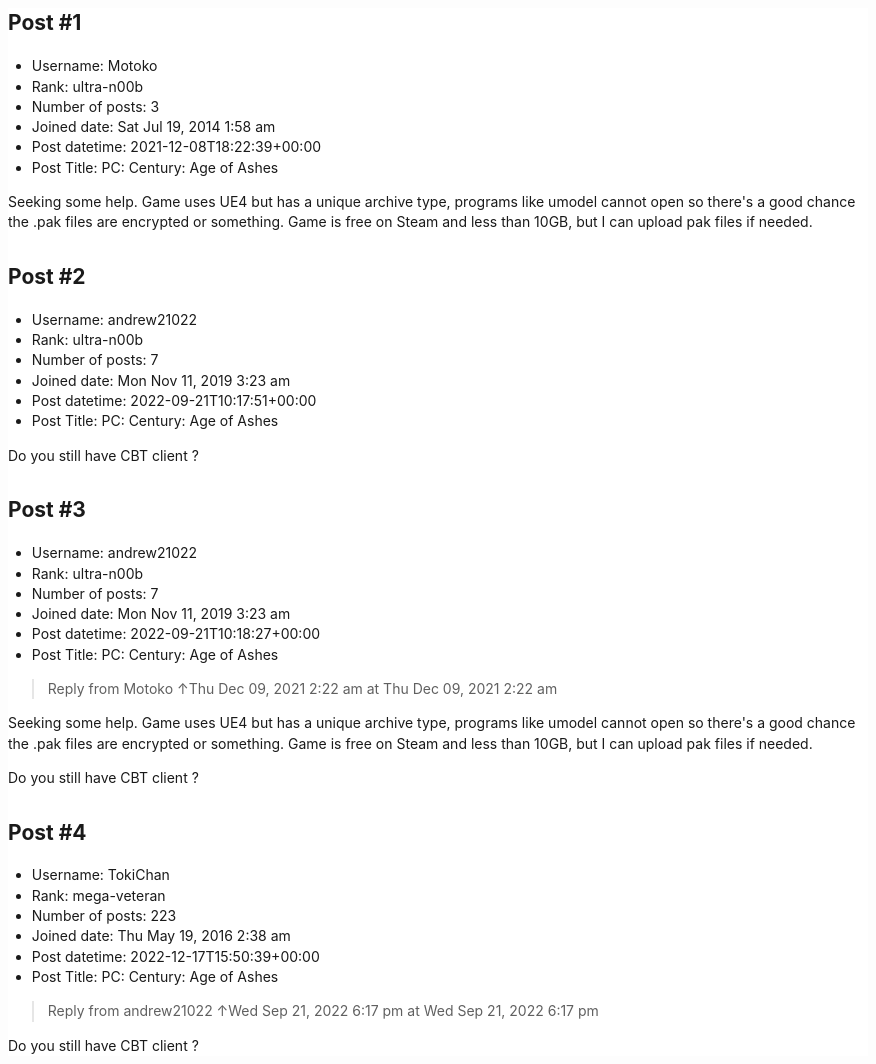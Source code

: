 ## Post #1
- Username: Motoko
- Rank: ultra-n00b
- Number of posts: 3
- Joined date: Sat Jul 19, 2014 1:58 am
- Post datetime: 2021-12-08T18:22:39+00:00
- Post Title: PC: Century: Age of Ashes

Seeking some help. Game uses UE4 but has a unique archive type, programs like umodel cannot open so there's a good chance the .pak files are encrypted or something. Game is free on Steam and less than 10GB, but I can upload pak files if needed.
## Post #2
- Username: andrew21022
- Rank: ultra-n00b
- Number of posts: 7
- Joined date: Mon Nov 11, 2019 3:23 am
- Post datetime: 2022-09-21T10:17:51+00:00
- Post Title: PC: Century: Age of Ashes

Do you still have CBT client ?
## Post #3
- Username: andrew21022
- Rank: ultra-n00b
- Number of posts: 7
- Joined date: Mon Nov 11, 2019 3:23 am
- Post datetime: 2022-09-21T10:18:27+00:00
- Post Title: PC: Century: Age of Ashes

> Reply from Motoko ↑Thu Dec 09, 2021 2:22 am at Thu Dec 09, 2021 2:22 am
>
> 
Seeking some help. Game uses UE4 but has a unique archive type, programs like umodel cannot open so there's a good chance the .pak files are encrypted or something. Game is free on Steam and less than 10GB, but I can upload pak files if needed.

Do you still have CBT client ?
## Post #4
- Username: TokiChan
- Rank: mega-veteran
- Number of posts: 223
- Joined date: Thu May 19, 2016 2:38 am
- Post datetime: 2022-12-17T15:50:39+00:00
- Post Title: PC: Century: Age of Ashes

> Reply from andrew21022 ↑Wed Sep 21, 2022 6:17 pm at Wed Sep 21, 2022 6:17 pm
>
> 
Do you still have CBT client ?
